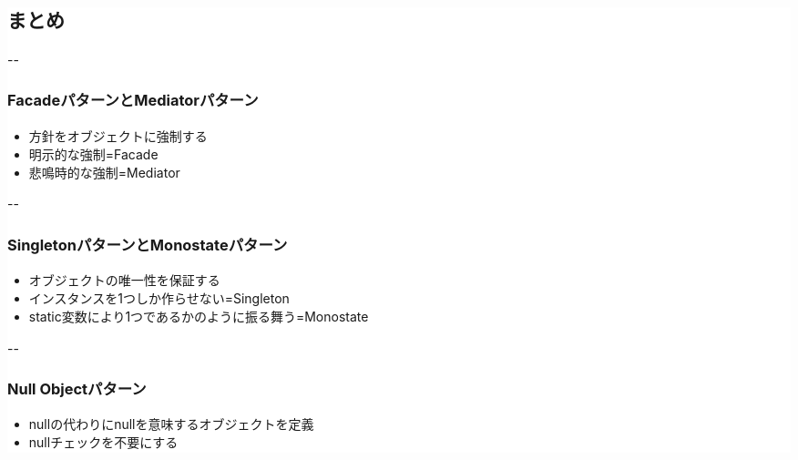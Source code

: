
## まとめ

--

### FacadeパターンとMediatorパターン
 - 方針をオブジェクトに強制する
 - 明示的な強制=Facade
 - 悲鳴時的な強制=Mediator

--

### SingletonパターンとMonostateパターン
 - オブジェクトの唯一性を保証する
 - インスタンスを1つしか作らせない=Singleton
 - static変数により1つであるかのように振る舞う=Monostate

--

###  Null Objectパターン
 - nullの代わりにnullを意味するオブジェクトを定義
 - nullチェックを不要にする
